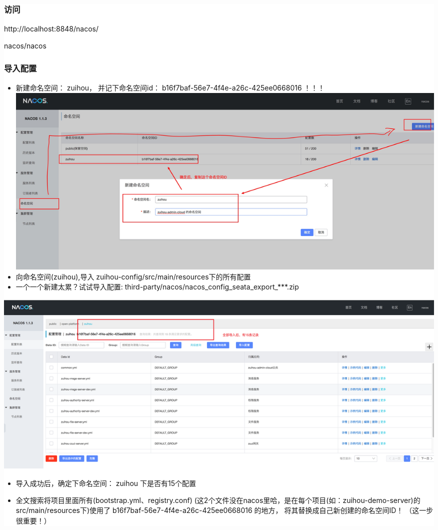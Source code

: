 ### 访问

http://localhost:8848/nacos/

nacos/nacos

### 导入配置
- 新建命名空间： zuihou， 并记下命名空间id： b16f7baf-56e7-4f4e-a26c-425ee0668016     ！！！
![nacos新建命名空间.jpg](../docs/image/启动配置/nacos新建命名空间.jpg)
- 向命名空间(zuihou),导入 zuihou-config/src/main/resources下的所有配置
- 一个一个新建太累？试试导入配置: third-party/nacos/nacos_config_seata_export_***.zip

![nacos导入完成.jpg](../docs/image/启动配置/nacos导入完成.png)
- 导入成功后，确定下命名空间： zuihou 下是否有15个配置  

- 全文搜索将项目里面所有(bootstrap.yml、registry.conf) (这2个文件没在nacos里哈，是在每个项目(如：zuihou-demo-server)的src/main/resources下)使用了 b16f7baf-56e7-4f4e-a26c-425ee0668016 的地方，
将其替换成自己新创建的命名空间ID！  （这一步很重要！）
